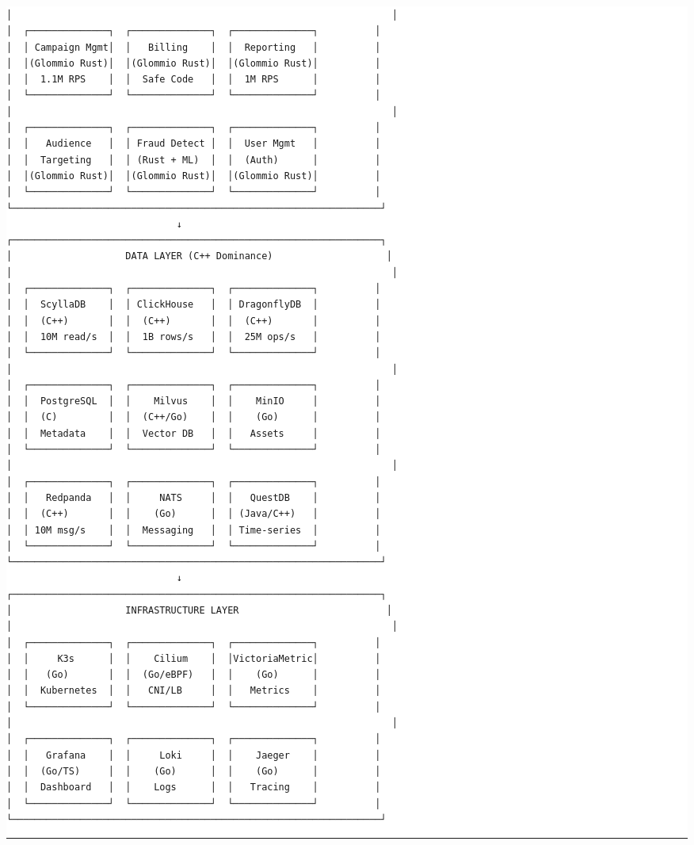 ```
│                                                                   │
│  ┌──────────────┐  ┌──────────────┐  ┌──────────────┐          │
│  │ Campaign Mgmt│  │   Billing    │  │  Reporting   │          │
│  │(Glommio Rust)│  │(Glommio Rust)│  │(Glommio Rust)│          │
│  │  1.1M RPS    │  │  Safe Code   │  │  1M RPS      │          │
│  └──────────────┘  └──────────────┘  └──────────────┘          │
│                                                                   │
│  ┌──────────────┐  ┌──────────────┐  ┌──────────────┐          │
│  │   Audience   │  │ Fraud Detect │  │  User Mgmt   │          │
│  │  Targeting   │  │ (Rust + ML)  │  │  (Auth)      │          │
│  │(Glommio Rust)│  │(Glommio Rust)│  │(Glommio Rust)│          │
│  └──────────────┘  └──────────────┘  └──────────────┘          │
└─────────────────────────────────────────────────────────────────┘
                              ↓
┌─────────────────────────────────────────────────────────────────┐
│                    DATA LAYER (C++ Dominance)                    │
│                                                                   │
│  ┌──────────────┐  ┌──────────────┐  ┌──────────────┐          │
│  │  ScyllaDB    │  │ ClickHouse   │  │ DragonflyDB  │          │
│  │  (C++)       │  │  (C++)       │  │  (C++)       │          │
│  │  10M read/s  │  │  1B rows/s   │  │  25M ops/s   │          │
│  └──────────────┘  └──────────────┘  └──────────────┘          │
│                                                                   │
│  ┌──────────────┐  ┌──────────────┐  ┌──────────────┐          │
│  │  PostgreSQL  │  │    Milvus    │  │    MinIO     │          │
│  │  (C)         │  │  (C++/Go)    │  │    (Go)      │          │
│  │  Metadata    │  │  Vector DB   │  │   Assets     │          │
│  └──────────────┘  └──────────────┘  └──────────────┘          │
│                                                                   │
│  ┌──────────────┐  ┌──────────────┐  ┌──────────────┐          │
│  │   Redpanda   │  │     NATS     │  │   QuestDB    │          │
│  │  (C++)       │  │    (Go)      │  │ (Java/C++)   │          │
│  │ 10M msg/s    │  │  Messaging   │  │ Time-series  │          │
│  └──────────────┘  └──────────────┘  └──────────────┘          │
└─────────────────────────────────────────────────────────────────┘
                              ↓
┌─────────────────────────────────────────────────────────────────┐
│                    INFRASTRUCTURE LAYER                          │
│                                                                   │
│  ┌──────────────┐  ┌──────────────┐  ┌──────────────┐          │
│  │     K3s      │  │    Cilium    │  │VictoriaMetric│          │
│  │   (Go)       │  │  (Go/eBPF)   │  │    (Go)      │          │
│  │  Kubernetes  │  │   CNI/LB     │  │   Metrics    │          │
│  └──────────────┘  └──────────────┘  └──────────────┘          │
│                                                                   │
│  ┌──────────────┐  ┌──────────────┐  ┌──────────────┐          │
│  │   Grafana    │  │     Loki     │  │    Jaeger    │          │
│  │  (Go/TS)     │  │    (Go)      │  │    (Go)      │          │
│  │  Dashboard   │  │    Logs      │  │   Tracing    │          │
│  └──────────────┘  └──────────────┘  └──────────────┘          │
└─────────────────────────────────────────────────────────────────┘
```

---